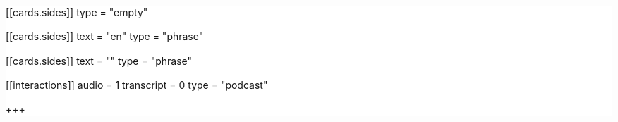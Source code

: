 [[cards.sides]]
type = "empty"

[[cards.sides]]
text = "en"
type = "phrase"

[[cards.sides]]
text = ""
type = "phrase"

[[interactions]]
audio = 1
transcript = 0
type = "podcast"

+++

